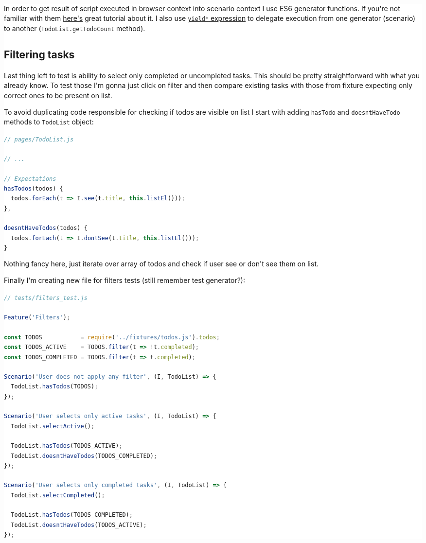 In order to get result of script executed in browser context into scenario
context I use ES6 generator functions. If you're not familiar with them
[here's](https://medium.com/@dtothefp/why-can-t-anyone-write-a-simple-es6-generators-tutorial-ec2bbdf6ff45#.h918s0un9)
great tutorial about it. I also use [`yield*`
expression](https://developer.mozilla.org/en-US/docs/Web/JavaScript/Reference/Operators/yield*)
to delegate execution from one generator (scenario) to another
(`TodoList.getTodoCount` method).

## Filtering tasks
Last thing left to test is ability to select only completed or uncompleted
tasks. This should be pretty straightforward with what you already know. To test
those I'm gonna just click on filter and then compare existing tasks with those
from fixture expecting only correct ones to be present on list.

To avoid duplicating code responsible for checking if todos are visible on list
I start with adding `hasTodo` and `doesntHaveTodo` methods to `TodoList` object:

``` javascript
// pages/TodoList.js

// ...

// Expectations
hasTodos(todos) {
  todos.forEach(t => I.see(t.title, this.listEl()));
},

doesntHaveTodos(todos) {
  todos.forEach(t => I.dontSee(t.title, this.listEl()));
}
```

Nothing fancy here, just iterate over array of todos and check if user see or
don't see them on list.

Finally I'm creating new file for filters tests (still remember test
generator?):

``` javascript
// tests/filters_test.js

Feature('Filters');

const TODOS           = require('../fixtures/todos.js').todos;
const TODOS_ACTIVE    = TODOS.filter(t => !t.completed);
const TODOS_COMPLETED = TODOS.filter(t => t.completed);

Scenario('User does not apply any filter', (I, TodoList) => {
  TodoList.hasTodos(TODOS);
});

Scenario('User selects only active tasks', (I, TodoList) => {
  TodoList.selectActive();

  TodoList.hasTodos(TODOS_ACTIVE);
  TodoList.doesntHaveTodos(TODOS_COMPLETED);
});

Scenario('User selects only completed tasks', (I, TodoList) => {
  TodoList.selectCompleted();

  TodoList.hasTodos(TODOS_COMPLETED);
  TodoList.doesntHaveTodos(TODOS_ACTIVE);
});
```